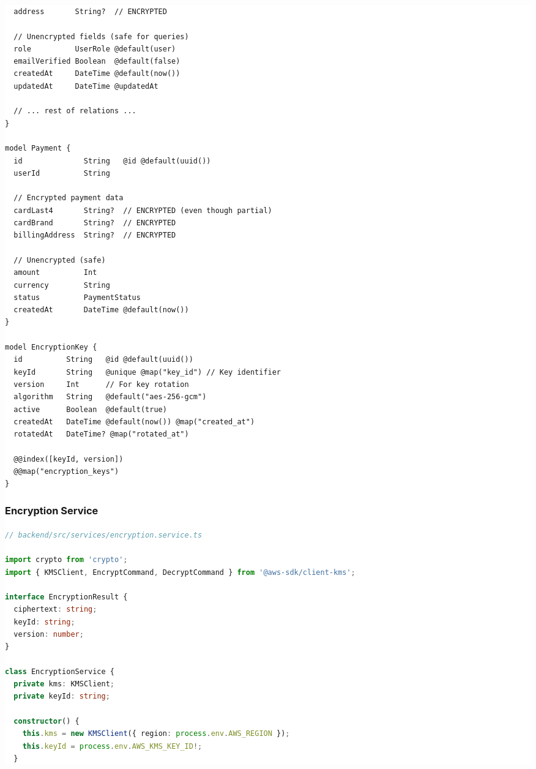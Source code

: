 ```prisma
  address       String?  // ENCRYPTED
  
  // Unencrypted fields (safe for queries)
  role          UserRole @default(user)
  emailVerified Boolean  @default(false)
  createdAt     DateTime @default(now())
  updatedAt     DateTime @updatedAt
  
  // ... rest of relations ...
}

model Payment {
  id              String   @id @default(uuid())
  userId          String
  
  // Encrypted payment data
  cardLast4       String?  // ENCRYPTED (even though partial)
  cardBrand       String?  // ENCRYPTED
  billingAddress  String?  // ENCRYPTED
  
  // Unencrypted (safe)
  amount          Int
  currency        String
  status          PaymentStatus
  createdAt       DateTime @default(now())
}

model EncryptionKey {
  id          String   @id @default(uuid())
  keyId       String   @unique @map("key_id") // Key identifier
  version     Int      // For key rotation
  algorithm   String   @default("aes-256-gcm")
  active      Boolean  @default(true)
  createdAt   DateTime @default(now()) @map("created_at")
  rotatedAt   DateTime? @map("rotated_at")
  
  @@index([keyId, version])
  @@map("encryption_keys")
}
```

### Encryption Service

```typescript
// backend/src/services/encryption.service.ts

import crypto from 'crypto';
import { KMSClient, EncryptCommand, DecryptCommand } from '@aws-sdk/client-kms';

interface EncryptionResult {
  ciphertext: string;
  keyId: string;
  version: number;
}

class EncryptionService {
  private kms: KMSClient;
  private keyId: string;
  
  constructor() {
    this.kms = new KMSClient({ region: process.env.AWS_REGION });
    this.keyId = process.env.AWS_KMS_KEY_ID!;
  }
```